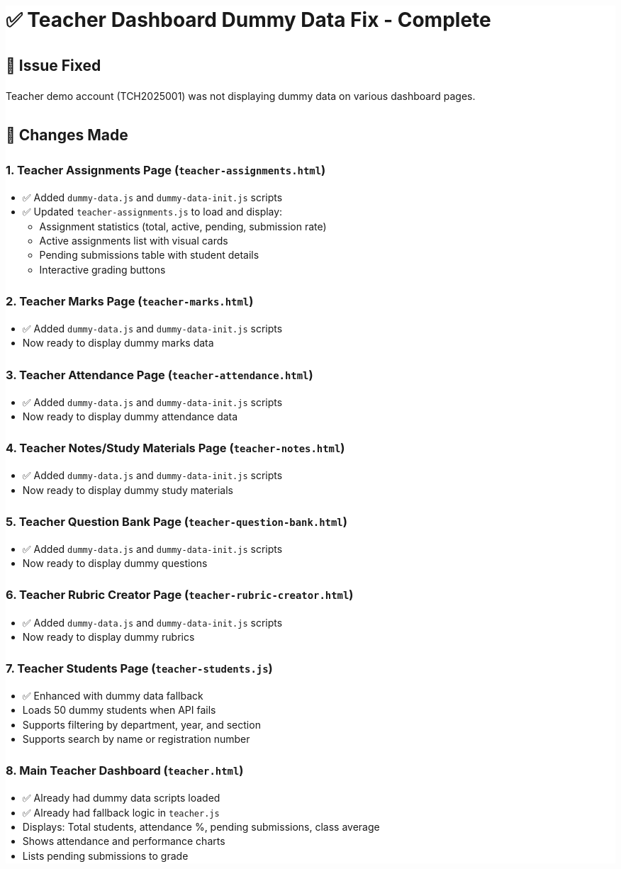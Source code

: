 # ✅ Teacher Dashboard Dummy Data Fix - Complete

## 🎯 Issue Fixed
Teacher demo account (TCH2025001) was not displaying dummy data on various dashboard pages.

## 🔧 Changes Made

### 1. **Teacher Assignments Page** (`teacher-assignments.html`)
- ✅ Added `dummy-data.js` and `dummy-data-init.js` scripts
- ✅ Updated `teacher-assignments.js` to load and display:
  - Assignment statistics (total, active, pending, submission rate)
  - Active assignments list with visual cards
  - Pending submissions table with student details
  - Interactive grading buttons

### 2. **Teacher Marks Page** (`teacher-marks.html`)
- ✅ Added `dummy-data.js` and `dummy-data-init.js` scripts
- Now ready to display dummy marks data

### 3. **Teacher Attendance Page** (`teacher-attendance.html`)
- ✅ Added `dummy-data.js` and `dummy-data-init.js` scripts
- Now ready to display dummy attendance data

### 4. **Teacher Notes/Study Materials Page** (`teacher-notes.html`)
- ✅ Added `dummy-data.js` and `dummy-data-init.js` scripts
- Now ready to display dummy study materials

### 5. **Teacher Question Bank Page** (`teacher-question-bank.html`)
- ✅ Added `dummy-data.js` and `dummy-data-init.js` scripts
- Now ready to display dummy questions

### 6. **Teacher Rubric Creator Page** (`teacher-rubric-creator.html`)
- ✅ Added `dummy-data.js` and `dummy-data-init.js` scripts
- Now ready to display dummy rubrics

### 7. **Teacher Students Page** (`teacher-students.js`)
- ✅ Enhanced with dummy data fallback
- Loads 50 dummy students when API fails
- Supports filtering by department, year, and section
- Supports search by name or registration number

### 8. **Main Teacher Dashboard** (`teacher.html`)
- ✅ Already had dummy data scripts loaded
- ✅ Already had fallback logic in `teacher.js`
- Displays: Total students, attendance %, pending submissions, class average
- Shows attendance and performance charts
- Lists pending submissions to grade
